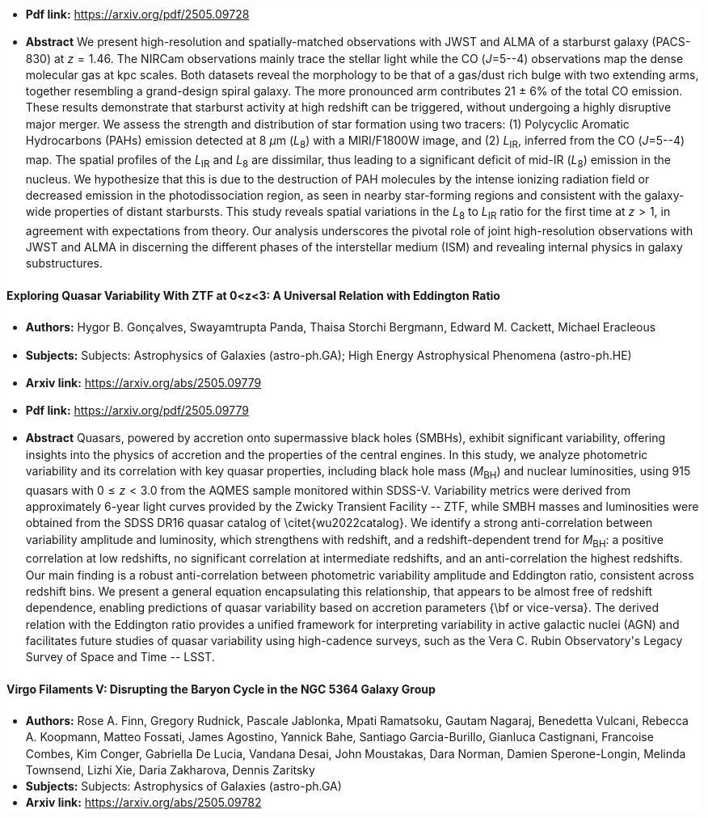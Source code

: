  - **Pdf link:** https://arxiv.org/pdf/2505.09728

 - **Abstract**
 We present high-resolution and spatially-matched observations with JWST and ALMA of a starburst galaxy (PACS-830) at $z=1.46$. The NIRCam observations mainly trace the stellar light while the CO ($J$=5--4) observations map the dense molecular gas at kpc scales. Both datasets reveal the morphology to be that of a gas/dust rich bulge with two extending arms, together resembling a grand-design spiral galaxy. The more pronounced arm contributes 21 $\pm$ 6\% of the total CO emission. These results demonstrate that starburst activity at high redshift can be triggered, without undergoing a highly disruptive major merger. We assess the strength and distribution of star formation using two tracers: (1) Polycyclic Aromatic Hydrocarbons (PAHs) emission detected at $8~\mu$m ($L_8$) with a MIRI/F1800W image, and (2) $L_\mathrm{IR}$, inferred from the CO ($J$=5--4) map. The spatial profiles of the $L_\mathrm{IR}$ and $L_8$ are dissimilar, thus leading to a significant deficit of mid-IR ($L_8$) emission in the nucleus. We hypothesize that this is due to the destruction of PAH molecules by the intense ionizing radiation field or decreased emission in the photodissociation region, as seen in nearby star-forming regions and consistent with the galaxy-wide properties of distant starbursts. This study reveals spatial variations in the $L_8$ to $L_\mathrm{IR}$ ratio for the first time at $z>1$, in agreement with expectations from theory. Our analysis underscores the pivotal role of joint high-resolution observations with JWST and ALMA in discerning the different phases of the interstellar medium (ISM) and revealing internal physics in galaxy substructures.
#### Exploring Quasar Variability With ZTF at 0<z<3: A Universal Relation with Eddington Ratio
 - **Authors:** Hygor B. Gonçalves, Swayamtrupta Panda, Thaisa Storchi Bergmann, Edward M. Cackett, Michael Eracleous
 - **Subjects:** Subjects:
Astrophysics of Galaxies (astro-ph.GA); High Energy Astrophysical Phenomena (astro-ph.HE)
 - **Arxiv link:** https://arxiv.org/abs/2505.09779

 - **Pdf link:** https://arxiv.org/pdf/2505.09779

 - **Abstract**
 Quasars, powered by accretion onto supermassive black holes (SMBHs), exhibit significant variability, offering insights into the physics of accretion and the properties of the central engines. In this study, we analyze photometric variability and its correlation with key quasar properties, including black hole mass ($M_{\mathrm{BH}}$) and nuclear luminosities, using 915 quasars with $0\leq z<3.0$ from the AQMES sample monitored within SDSS-V. Variability metrics were derived from approximately 6-year light curves provided by the Zwicky Transient Facility -- ZTF, while SMBH masses and luminosities were obtained from the SDSS DR16 quasar catalog of \citet{wu2022catalog}. We identify a strong anti-correlation between variability amplitude and luminosity, which strengthens with redshift, and a redshift-dependent trend for $M_{\mathrm{BH}}$: a positive correlation at low redshifts, no significant correlation at intermediate redshifts, and an anti-correlation the highest redshifts. Our main finding is a robust anti-correlation between photometric variability amplitude and Eddington ratio, consistent across redshift bins. We present a general equation encapsulating this relationship, that appears to be almost free of redshift dependence, enabling predictions of quasar variability based on accretion parameters {\bf or vice-versa}. The derived relation with the Eddington ratio provides a unified framework for interpreting variability in active galactic nuclei (AGN) and facilitates future studies of quasar variability using high-cadence surveys, such as the Vera C. Rubin Observatory's Legacy Survey of Space and Time -- LSST.
#### Virgo Filaments V: Disrupting the Baryon Cycle in the NGC 5364 Galaxy Group
 - **Authors:** Rose A. Finn, Gregory Rudnick, Pascale Jablonka, Mpati Ramatsoku, Gautam Nagaraj, Benedetta Vulcani, Rebecca A. Koopmann, Matteo Fossati, James Agostino, Yannick Bahe, Santiago Garcia-Burillo, Gianluca Castignani, Francoise Combes, Kim Conger, Gabriella De Lucia, Vandana Desai, John Moustakas, Dara Norman, Damien Sperone-Longin, Melinda Townsend, Lizhi Xie, Daria Zakharova, Dennis Zaritsky
 - **Subjects:** Subjects:
Astrophysics of Galaxies (astro-ph.GA)
 - **Arxiv link:** https://arxiv.org/abs/2505.09782
